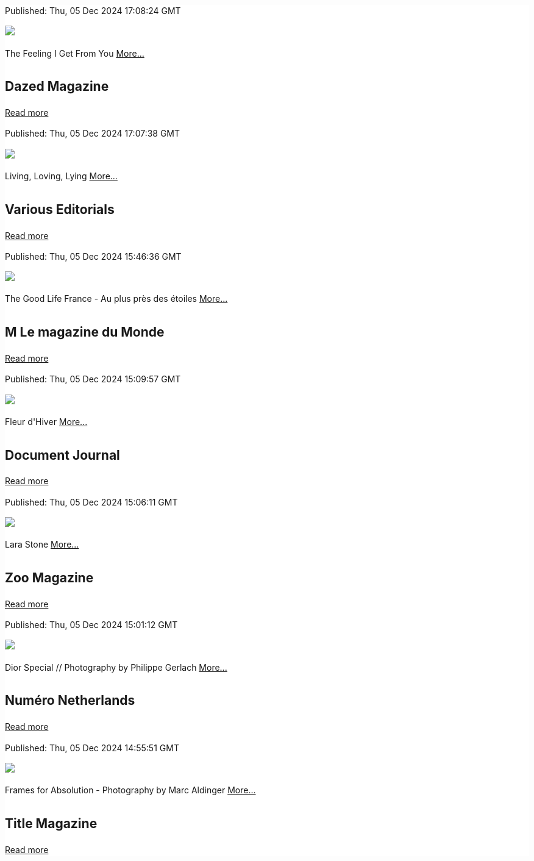 Published: Thu, 05 Dec 2024 17:08:24 GMT

<p><img src="https://i.mdel.net/i/db/2024/12/2399518/2399518-800w.jpg" /></p>The Feeling I Get From You <a href="https://models.com/work/hube-magazine-the-feeling-i-get-from-you-1" title="The Feeling I Get From You">More...</a>

## Dazed Magazine
[Read more](https://models.com/work/dazed-magazine-drama-issue)

Published: Thu, 05 Dec 2024 17:07:38 GMT

<p><img src="https://i.mdel.net/i/db/2024/12/2399525/2399525-800w.jpg" /></p>Living, Loving, Lying <a href="https://models.com/work/dazed-magazine-drama-issue" title="Living, Loving, Lying">More...</a>

## Various Editorials
[Read more](https://models.com/work/various-editorials-the-good-life-france---au-plus-prs-des-toiles)

Published: Thu, 05 Dec 2024 15:46:36 GMT

<p><img src="https://i.mdel.net/i/db/2024/12/2399482/2399482-800w.jpg" /></p>The Good Life France - Au plus près des étoiles <a href="https://models.com/work/various-editorials-the-good-life-france---au-plus-prs-des-toiles" title="The Good Life France - Au plus près des étoiles">More...</a>

## M Le magazine du Monde
[Read more](https://models.com/work/m-le-magazine-du-monde-fleur-dhiver)

Published: Thu, 05 Dec 2024 15:09:57 GMT

<p><img src="https://i.mdel.net/i/db/2024/12/2399443/2399443-800w.jpg" /></p>Fleur d'Hiver <a href="https://models.com/work/m-le-magazine-du-monde-fleur-dhiver" title="Fleur d'Hiver">More...</a>

## Document Journal
[Read more](https://models.com/work/document-journal-lara-stone)

Published: Thu, 05 Dec 2024 15:06:11 GMT

<p><img src="https://i.mdel.net/i/db/2024/12/2399441/2399441-800w.jpg" /></p>Lara Stone <a href="https://models.com/work/document-journal-lara-stone" title="Lara Stone">More...</a>

## Zoo Magazine
[Read more](https://models.com/work/zoo-magazine-dior-special--photography-by-philippe-gerlach)

Published: Thu, 05 Dec 2024 15:01:12 GMT

<p><img src="https://i.mdel.net/i/db/2024/12/2399435/2399435-800w.jpg" /></p>Dior Special // Photography by Philippe Gerlach <a href="https://models.com/work/zoo-magazine-dior-special--photography-by-philippe-gerlach" title="Dior Special // Photography by Philippe Gerlach">More...</a>

## Numéro Netherlands
[Read more](https://models.com/work/numro-netherlands-frames-for-absolution---photography-by-marc-aldinger)

Published: Thu, 05 Dec 2024 14:55:51 GMT

<p><img src="https://i.mdel.net/i/db/2024/12/2399430/2399430-800w.jpg" /></p>Frames for Absolution - Photography by Marc Aldinger <a href="https://models.com/work/numro-netherlands-frames-for-absolution---photography-by-marc-aldinger" title="Frames for Absolution - Photography by Marc Aldinger">More...</a>

## Title Magazine
[Read more](https://models.com/work/title-magazine-adidas-special)
